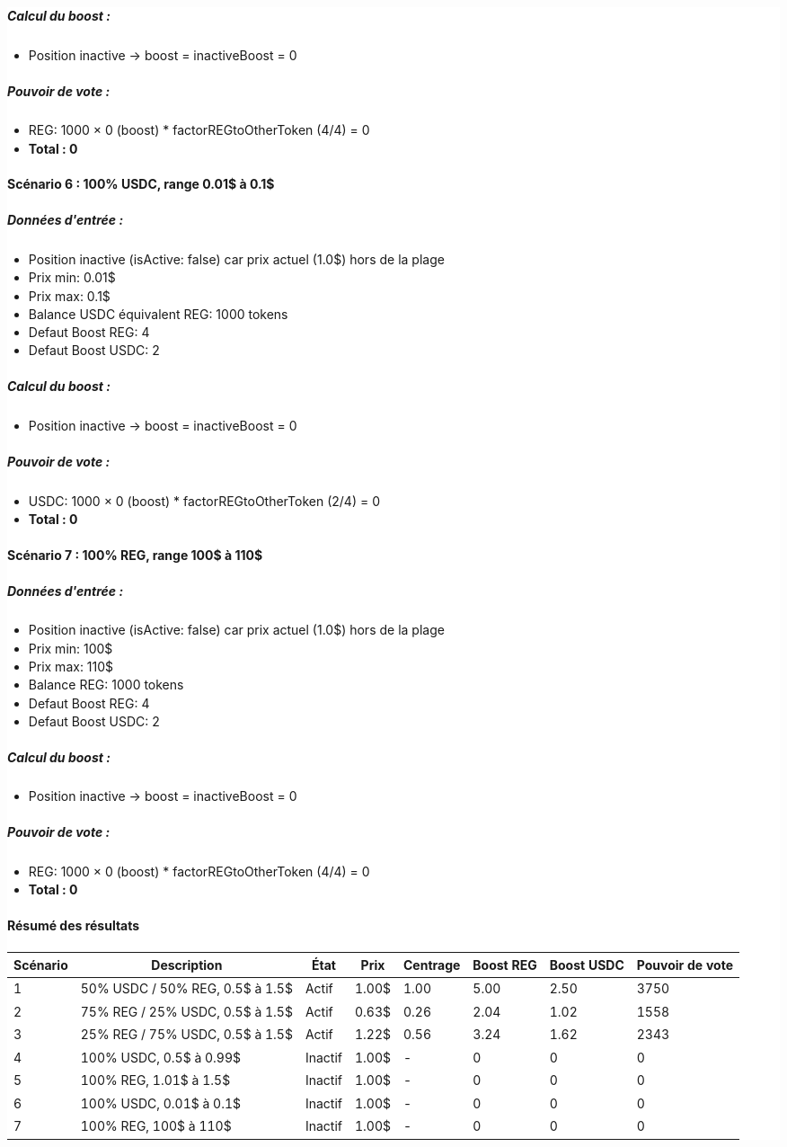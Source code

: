 ##### Calcul du boost :

- Position inactive → boost = inactiveBoost = 0

##### Pouvoir de vote :

- REG: 1000 × 0 (boost) \* factorREGtoOtherToken (4/4) = 0
- **Total : 0**

#### Scénario 6 : 100% USDC, range 0.01$ à 0.1$

##### Données d'entrée :

- Position inactive (isActive: false) car prix actuel (1.0$) hors de la plage
- Prix min: 0.01$
- Prix max: 0.1$
- Balance USDC équivalent REG: 1000 tokens
- Defaut Boost REG: 4
- Defaut Boost USDC: 2

##### Calcul du boost :

- Position inactive → boost = inactiveBoost = 0

##### Pouvoir de vote :

- USDC: 1000 × 0 (boost) \* factorREGtoOtherToken (2/4) = 0
- **Total : 0**

#### Scénario 7 : 100% REG, range 100$ à 110$

##### Données d'entrée :

- Position inactive (isActive: false) car prix actuel (1.0$) hors de la plage
- Prix min: 100$
- Prix max: 110$
- Balance REG: 1000 tokens
- Defaut Boost REG: 4
- Defaut Boost USDC: 2

##### Calcul du boost :

- Position inactive → boost = inactiveBoost = 0

##### Pouvoir de vote :

- REG: 1000 × 0 (boost) \* factorREGtoOtherToken (4/4) = 0
- **Total : 0**

#### Résumé des résultats

| Scénario | Description                     | État    | Prix  | Centrage | Boost REG | Boost USDC | Pouvoir de vote |
| -------- | ------------------------------- | ------- | ----- | -------- | --------- | ---------- | --------------- |
| 1        | 50% USDC / 50% REG, 0.5$ à 1.5$ | Actif   | 1.00$ | 1.00     | 5.00      | 2.50       | 3750            |
| 2        | 75% REG / 25% USDC, 0.5$ à 1.5$ | Actif   | 0.63$ | 0.26     | 2.04      | 1.02       | 1558            |
| 3        | 25% REG / 75% USDC, 0.5$ à 1.5$ | Actif   | 1.22$ | 0.56     | 3.24      | 1.62       | 2343            |
| 4        | 100% USDC, 0.5$ à 0.99$         | Inactif | 1.00$ | -        | 0         | 0          | 0               |
| 5        | 100% REG, 1.01$ à 1.5$          | Inactif | 1.00$ | -        | 0         | 0          | 0               |
| 6        | 100% USDC, 0.01$ à 0.1$         | Inactif | 1.00$ | -        | 0         | 0          | 0               |
| 7        | 100% REG, 100$ à 110$           | Inactif | 1.00$ | -        | 0         | 0          | 0               |

